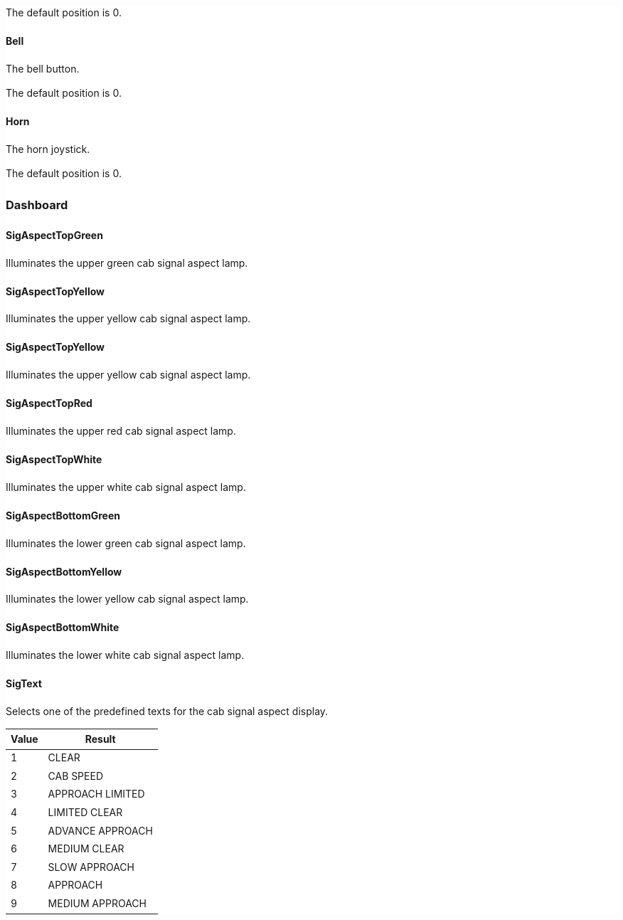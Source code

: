 The default position is 0.

#### Bell

The bell button.

The default position is 0.

#### Horn

The horn joystick.

The default position is 0.

### Dashboard

#### SigAspectTopGreen

Illuminates the upper green cab signal aspect lamp.

#### SigAspectTopYellow

Illuminates the upper yellow cab signal aspect lamp.

#### SigAspectTopYellow

Illuminates the upper yellow cab signal aspect lamp.

#### SigAspectTopRed

Illuminates the upper red cab signal aspect lamp.

#### SigAspectTopWhite

Illuminates the upper white cab signal aspect lamp.

#### SigAspectBottomGreen

Illuminates the lower green cab signal aspect lamp.

#### SigAspectBottomYellow

Illuminates the lower yellow cab signal aspect lamp.

#### SigAspectBottomWhite

Illuminates the lower white cab signal aspect lamp.

#### SigText

Selects one of the predefined texts for the cab signal aspect display.

| Value | Result |
| --- | --- |
| 1 | CLEAR |
| 2 | CAB SPEED |
| 3 | APPROACH LIMITED |
| 4 | LIMITED CLEAR |
| 5 | ADVANCE APPROACH |
| 6 | MEDIUM CLEAR |
| 7 | SLOW APPROACH |
| 8 | APPROACH |
| 9 | MEDIUM APPROACH |